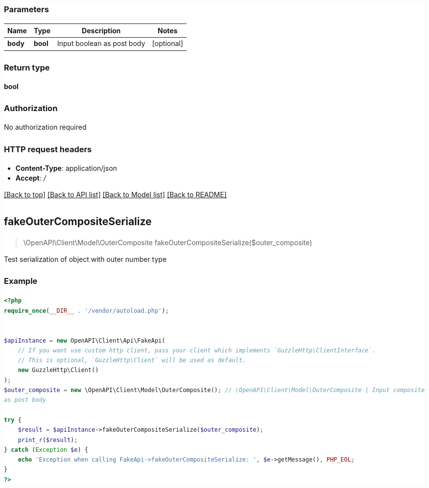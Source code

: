 ### Parameters


Name | Type | Description  | Notes
------------- | ------------- | ------------- | -------------
 **body** | **bool**| Input boolean as post body | [optional]

### Return type

**bool**

### Authorization

No authorization required

### HTTP request headers

- **Content-Type**: application/json
- **Accept**: */*

[[Back to top]](#) [[Back to API list]](../../README.md#documentation-for-api-endpoints)
[[Back to Model list]](../../README.md#documentation-for-models)
[[Back to README]](../../README.md)


## fakeOuterCompositeSerialize

> \OpenAPI\Client\Model\OuterComposite fakeOuterCompositeSerialize($outer_composite)



Test serialization of object with outer number type

### Example

```php
<?php
require_once(__DIR__ . '/vendor/autoload.php');


$apiInstance = new OpenAPI\Client\Api\FakeApi(
    // If you want use custom http client, pass your client which implements `GuzzleHttp\ClientInterface`.
    // This is optional, `GuzzleHttp\Client` will be used as default.
    new GuzzleHttp\Client()
);
$outer_composite = new \OpenAPI\Client\Model\OuterComposite(); // \OpenAPI\Client\Model\OuterComposite | Input composite as post body

try {
    $result = $apiInstance->fakeOuterCompositeSerialize($outer_composite);
    print_r($result);
} catch (Exception $e) {
    echo 'Exception when calling FakeApi->fakeOuterCompositeSerialize: ', $e->getMessage(), PHP_EOL;
}
?>
```
